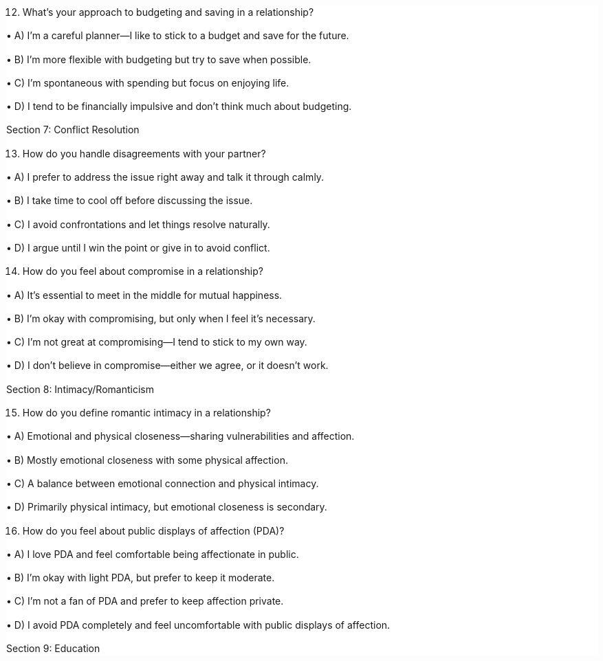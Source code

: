 12. What’s your approach to budgeting and saving in a relationship?



• A) I’m a careful planner—I like to stick to a budget and save for the future.

• B) I’m more flexible with budgeting but try to save when possible.

• C) I’m spontaneous with spending but focus on enjoying life.

• D) I tend to be financially impulsive and don’t think much about budgeting.

Section 7: Conflict Resolution

13. How do you handle disagreements with your partner?



• A) I prefer to address the issue right away and talk it through calmly.

• B) I take time to cool off before discussing the issue.

• C) I avoid confrontations and let things resolve naturally.

• D) I argue until I win the point or give in to avoid conflict.



14. How do you feel about compromise in a relationship?



• A) It’s essential to meet in the middle for mutual happiness.

• B) I’m okay with compromising, but only when I feel it’s necessary.

• C) I’m not great at compromising—I tend to stick to my own way.

• D) I don’t believe in compromise—either we agree, or it doesn’t work.

Section 8: Intimacy/Romanticism

15. How do you define romantic intimacy in a relationship?



• A) Emotional and physical closeness—sharing vulnerabilities and affection.

• B) Mostly emotional closeness with some physical affection.

• C) A balance between emotional connection and physical intimacy.

• D) Primarily physical intimacy, but emotional closeness is secondary.



16. How do you feel about public displays of affection (PDA)?



• A) I love PDA and feel comfortable being affectionate in public.

• B) I’m okay with light PDA, but prefer to keep it moderate.

• C) I’m not a fan of PDA and prefer to keep affection private.

• D) I avoid PDA completely and feel uncomfortable with public displays of affection.

Section 9: Education
